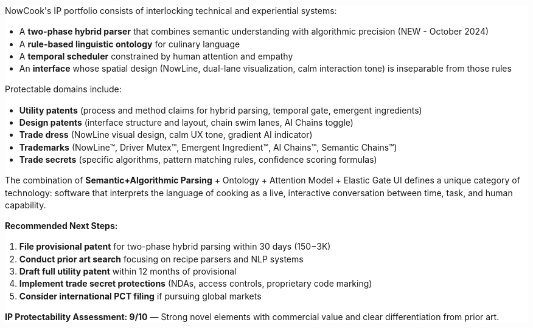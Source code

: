 NowCook's IP portfolio consists of interlocking technical and experiential systems:
- A **two-phase hybrid parser** that combines semantic understanding with algorithmic precision (NEW - October 2024)
- A **rule-based linguistic ontology** for culinary language
- A **temporal scheduler** constrained by human attention and empathy
- An **interface** whose spatial design (NowLine, dual-lane visualization, calm interaction tone) is inseparable from those rules

Protectable domains include:
- **Utility patents** (process and method claims for hybrid parsing, temporal gate, emergent ingredients)
- **Design patents** (interface structure and layout, chain swim lanes, AI Chains toggle)
- **Trade dress** (NowLine visual design, calm UX tone, gradient AI indicator)
- **Trademarks** (NowLine™, Driver Mutex™, Emergent Ingredient™, AI Chains™, Semantic Chains™)
- **Trade secrets** (specific algorithms, pattern matching rules, confidence scoring formulas)

The combination of **Semantic+Algorithmic Parsing** + Ontology + Attention Model + Elastic Gate UI defines a unique category of technology: software that interprets the language of cooking as a live, interactive conversation between time, task, and human capability.

**Recommended Next Steps:**
1. **File provisional patent** for two-phase hybrid parsing within 30 days ($150-$3K)
2. **Conduct prior art search** focusing on recipe parsers and NLP systems
3. **Draft full utility patent** within 12 months of provisional
4. **Implement trade secret protections** (NDAs, access controls, proprietary code marking)
5. **Consider international PCT filing** if pursuing global markets

**IP Protectability Assessment: 9/10** — Strong novel elements with commercial value and clear differentiation from prior art.
